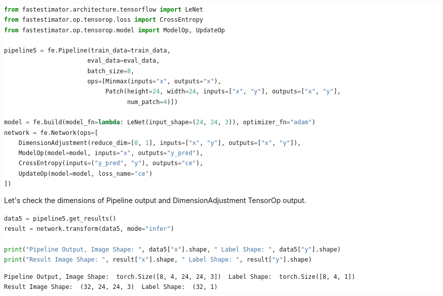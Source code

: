 
```python
from fastestimator.architecture.tensorflow import LeNet
from fastestimator.op.tensorop.loss import CrossEntropy
from fastestimator.op.tensorop.model import ModelOp, UpdateOp

pipeline5 = fe.Pipeline(train_data=train_data,
                       eval_data=eval_data,
                       batch_size=8,
                       ops=[Minmax(inputs="x", outputs="x"),
                            Patch(height=24, width=24, inputs=["x", "y"], outputs=["x", "y"], 
                                  num_patch=4)])

model = fe.build(model_fn=lambda: LeNet(input_shape=(24, 24, 3)), optimizer_fn="adam")
network = fe.Network(ops=[
    DimensionAdjustment(reduce_dim=[0, 1], inputs=["x", "y"], outputs=["x", "y"]),
    ModelOp(model=model, inputs="x", outputs="y_pred"),
    CrossEntropy(inputs=("y_pred", "y"), outputs="ce"),
    UpdateOp(model=model, loss_name="ce")
])
```

Let's check the dimensions of Pipeline output and DimensionAdjustment TensorOp output.


```python
data5 = pipeline5.get_results()
result = network.transform(data5, mode="infer")

print("Pipeline Output, Image Shape: ", data5["x"].shape, " Label Shape: ", data5["y"].shape)
print("Result Image Shape: ", result["x"].shape, " Label Shape: ", result["y"].shape)
```

    Pipeline Output, Image Shape:  torch.Size([8, 4, 24, 24, 3])  Label Shape:  torch.Size([8, 4, 1])
    Result Image Shape:  (32, 24, 24, 3)  Label Shape:  (32, 1)

